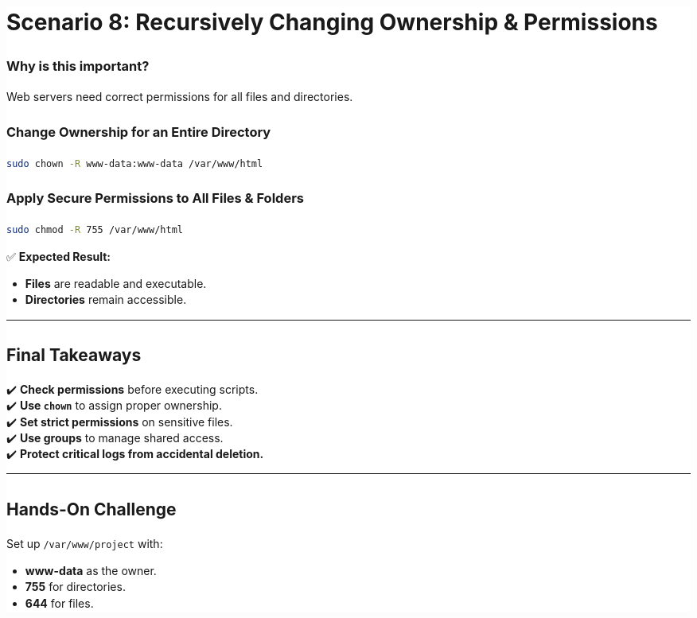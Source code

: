 # **Scenario 8: Recursively Changing Ownership & Permissions**
### **Why is this important?**
Web servers need correct permissions for all files and directories.

### **Change Ownership for an Entire Directory**
```bash
sudo chown -R www-data:www-data /var/www/html
```

### **Apply Secure Permissions to All Files & Folders**
```bash
sudo chmod -R 755 /var/www/html
```

✅ **Expected Result:**  
- **Files** are readable and executable.  
- **Directories** remain accessible.

---

## **Final Takeaways**
✔️ **Check permissions** before executing scripts.  
✔️ **Use `chown`** to assign proper ownership.  
✔️ **Set strict permissions** on sensitive files.  
✔️ **Use groups** to manage shared access.  
✔️ **Protect critical logs from accidental deletion.**  

---

## **Hands-On Challenge**
Set up `/var/www/project` with:
- **www-data** as the owner.
- **755** for directories.
- **644** for files.

